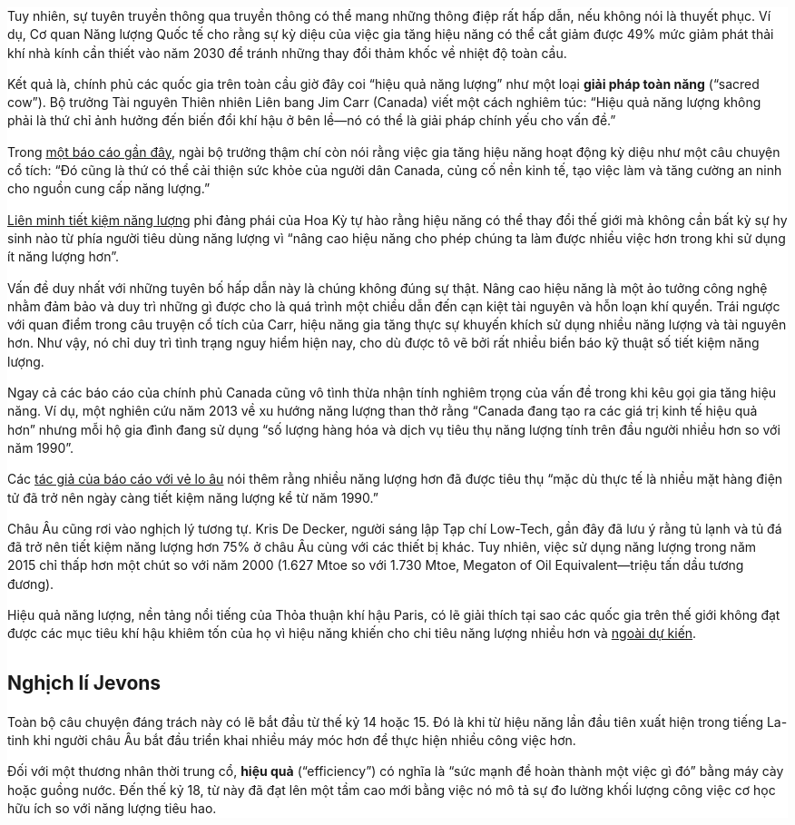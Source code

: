Tuy nhiên, sự tuyên truyền thông qua truyền thông có thể mang những thông điệp rất hấp dẫn, nếu không nói là thuyết phục. Ví dụ, Cơ quan Năng lượng Quốc tế cho rằng sự kỳ diệu của việc gia tăng hiệu năng có thể cắt giảm được 49% mức giảm phát thải khí nhà kính cần thiết vào năm 2030 để tránh những thay đổi thảm khốc về nhiệt độ toàn cầu.

Kết quả là, chính phủ các quốc gia trên toàn cầu giờ đây coi “hiệu quả năng lượng” như một loại **giải pháp toàn năng** (“sacred cow”). Bộ trưởng Tài nguyên Thiên nhiên Liên bang Jim Carr (Canada) viết một cách nghiêm túc: “Hiệu quả năng lượng không phải là thứ chỉ ảnh hưởng đến biến đổi khí hậu ở bên lề&mdash;nó có thể là giải pháp chính yếu cho vấn đề.”

Trong [một báo cáo gần đây](http://oee.nrcan-rncan.gc.ca/publications/statistics/parliament/2015-2016/pdf/parliament15-16.pdf), ngài bộ trưởng thậm chí còn nói rằng việc gia tăng hiệu năng hoạt động kỳ diệu như một câu chuyện cổ tích: “Đó cũng là thứ có thể cải thiện sức khỏe của người dân Canada, củng cố nền kinh tế, tạo việc làm và tăng cường an ninh cho nguồn cung cấp năng lượng.”

[Liên minh tiết kiệm năng lượng](http://www.ase.org/about) phi đảng phái của Hoa Kỳ tự hào rằng hiệu năng có thể thay đổi thế giới mà không cần bất kỳ sự hy sinh nào từ phía người tiêu dùng năng lượng vì “nâng cao hiệu năng cho phép chúng ta làm được nhiều việc hơn trong khi sử dụng ít năng lượng hơn”.

Vấn đề duy nhất với những tuyên bố hấp dẫn này là chúng không đúng sự thật. Nâng cao hiệu năng là một ảo tưởng công nghệ  nhằm đảm bảo và duy trì những gì được cho là quá trình một chiều dẫn đến cạn kiệt tài nguyên và hỗn loạn khí quyển. Trái ngược với quan điểm trong câu truyện cổ tích của Carr, hiệu năng gia tăng thực sự khuyến khích sử dụng nhiều năng lượng và tài nguyên hơn. Như vậy, nó chỉ duy trì tình trạng nguy hiểm hiện nay, cho dù được tô vẽ bởi rất nhiều biển báo kỹ thuật số tiết kiệm năng lượng.

Ngay cả các báo cáo của chính phủ Canada cũng vô tình thừa nhận tính nghiêm trọng của vấn đề trong khi kêu gọi gia tăng hiệu năng. Ví dụ, một nghiên cứu năm 2013 về xu hướng năng lượng than thở rằng “Canada đang tạo ra các giá trị kinh tế hiệu quả hơn” nhưng mỗi hộ gia đình đang sử dụng “số lượng hàng hóa và dịch vụ tiêu thụ năng lượng tính trên đầu người nhiều hơn so với năm 1990”.

Các [tác giả của báo cáo với vẻ lo âu](https://www.nrcan.gc.ca/sites/www.nrcan.gc.ca/files/energy/pdf/trends2013.pdf) nói thêm rằng nhiều năng lượng hơn đã được tiêu thụ “mặc dù thực tế là nhiều mặt hàng điện tử đã trở nên ngày càng tiết kiệm năng lượng kể từ năm 1990.”

Châu Âu cũng rơi vào nghịch lý tương tự. Kris De Decker, người sáng lập Tạp chí Low-Tech, gần đây đã lưu ý rằng tủ lạnh và tủ đá đã trở nên tiết kiệm năng lượng hơn 75% ở châu Âu cùng với các thiết bị khác. Tuy nhiên, việc sử dụng năng lượng trong năm 2015 chỉ thấp hơn một chút so với năm 2000 (1.627 Mtoe so với 1.730 Mtoe, Megaton of Oil Equivalent&mdash;triệu tấn dầu tương đương).

Hiệu quả năng lượng, nền tảng nổi tiếng của Thỏa thuận khí hậu Paris, có lẽ giải thích tại sao các quốc gia trên thế giới không đạt được các mục tiêu khí hậu khiêm tốn của họ vì hiệu năng khiến cho chi tiêu năng lượng nhiều hơn và [ngoài dự kiến](https://www.washingtonpost.com/national/health-science/its-not-fast-enough-its-not-big-enough-theres-not-enough-action/2018/02/19/5cf0a7d4-015a-11e8-9d31-d72cf78dbeee_story.html).

## Nghịch lí Jevons

Toàn bộ câu chuyện đáng trách này có lẽ bắt đầu từ thế kỷ 14 hoặc 15. Đó là khi từ hiệu năng lần đầu tiên xuất hiện trong tiếng La-tinh khi người châu Âu bắt đầu triển khai nhiều máy móc hơn để thực hiện nhiều công việc hơn.

Đối với một thương nhân thời trung cổ, **hiệu quả** (“efficiency”) có nghĩa là “sức mạnh để hoàn thành một việc gì đó” bằng máy cày hoặc guồng nước. Đến thế kỷ 18, từ này đã đạt lên một tầm cao mới bằng việc nó mô tả sự đo lường khối lượng công việc cơ học hữu ích so với năng lượng tiêu hao.
